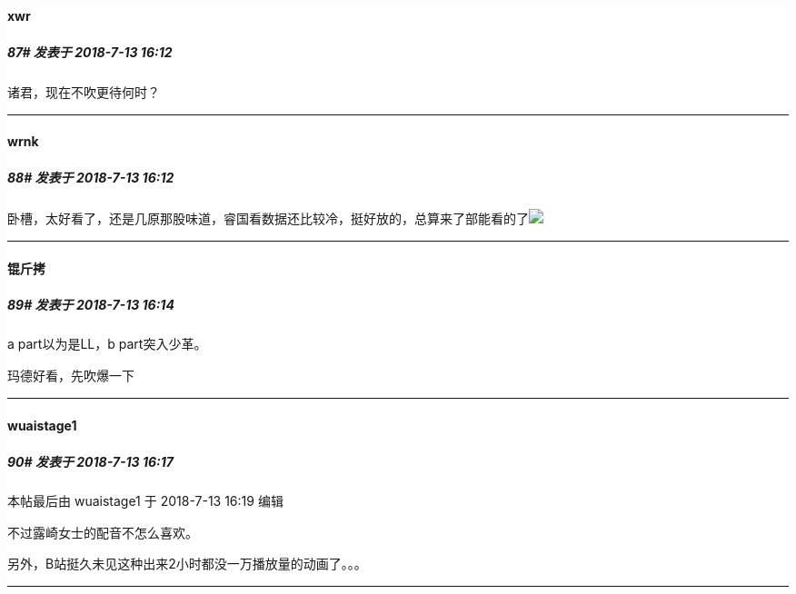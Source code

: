 ####  xwr  
##### 87#       发表于 2018-7-13 16:12




诸君，现在不吹更待何时？







-----

####  wrnk  
##### 88#       发表于 2018-7-13 16:12




卧槽，太好看了，还是几原那股味道，睿国看数据还比较冷，挺好放的，总算来了部能看的了<img src="https://static.saraba1st.com/image/smiley/face2017/033.png" referrerpolicy="no-referrer">







-----

####  锟斤拷  
##### 89#       发表于 2018-7-13 16:14




a part以为是LL，b part突入少革。

玛德好看，先吹爆一下







-----

####  wuaistage1  
##### 90#       发表于 2018-7-13 16:17



 本帖最后由 wuaistage1 于 2018-7-13 16:19 编辑 

不过露崎女士的配音不怎么喜欢。


另外，B站挺久未见这种出来2小时都没一万播放量的动画了。。。








-----
